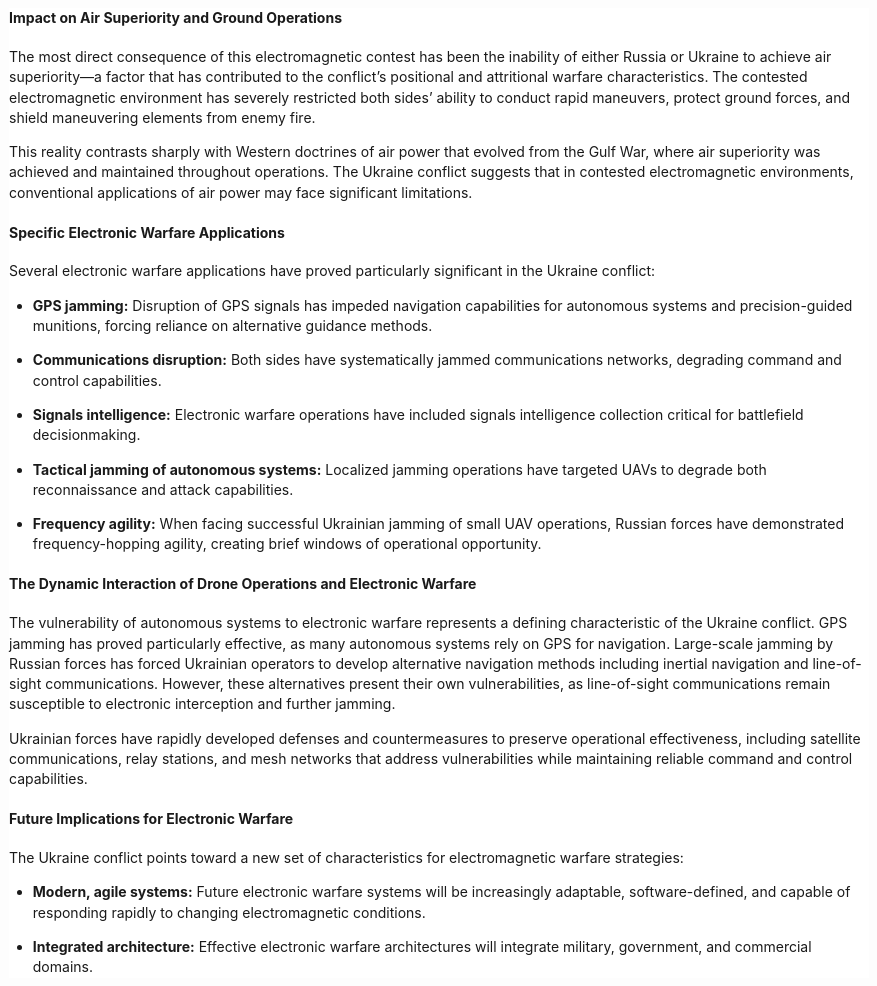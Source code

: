 #### Impact on Air Superiority and Ground Operations

The most direct consequence of this electromagnetic contest has been the inability of either Russia or Ukraine to achieve air superiority—a factor that has contributed to the conflict’s positional and attritional warfare characteristics. The contested electromagnetic environment has severely restricted both sides’ ability to conduct rapid maneuvers, protect ground forces, and shield maneuvering elements from enemy fire.

This reality contrasts sharply with Western doctrines of air power that evolved from the Gulf War, where air superiority was achieved and maintained throughout operations. The Ukraine conflict suggests that in contested electromagnetic environments, conventional applications of air power may face significant limitations.

#### Specific Electronic Warfare Applications

Several electronic warfare applications have proved particularly significant in the Ukraine conflict:

- __GPS jamming:__ Disruption of GPS signals has impeded navigation capabilities for autonomous systems and precision-guided munitions, forcing reliance on alternative guidance methods.

- __Communications disruption:__ Both sides have systematically jammed communications networks, degrading command and control capabilities.

- __Signals intelligence:__ Electronic warfare operations have included signals intelligence collection critical for battlefield decisionmaking.

- __Tactical jamming of autonomous systems:__ Localized jamming operations have targeted UAVs to degrade both reconnaissance and attack capabilities.

- __Frequency agility:__ When facing successful Ukrainian jamming of small UAV operations, Russian forces have demonstrated frequency-hopping agility, creating brief windows of operational opportunity.

#### The Dynamic Interaction of Drone Operations and Electronic Warfare

The vulnerability of autonomous systems to electronic warfare represents a defining characteristic of the Ukraine conflict. GPS jamming has proved particularly effective, as many autonomous systems rely on GPS for navigation. Large-scale jamming by Russian forces has forced Ukrainian operators to develop alternative navigation methods including inertial navigation and line-of-sight communications. However, these alternatives present their own vulnerabilities, as line-of-sight communications remain susceptible to electronic interception and further jamming.

Ukrainian forces have rapidly developed defenses and countermeasures to preserve operational effectiveness, including satellite communications, relay stations, and mesh networks that address vulnerabilities while maintaining reliable command and control capabilities.

#### Future Implications for Electronic Warfare

The Ukraine conflict points toward a new set of characteristics for electromagnetic warfare strategies:

- __Modern, agile systems:__ Future electronic warfare systems will be increasingly adaptable, software-defined, and capable of responding rapidly to changing electromagnetic conditions.

- __Integrated architecture:__ Effective electronic warfare architectures will integrate military, government, and commercial domains.
